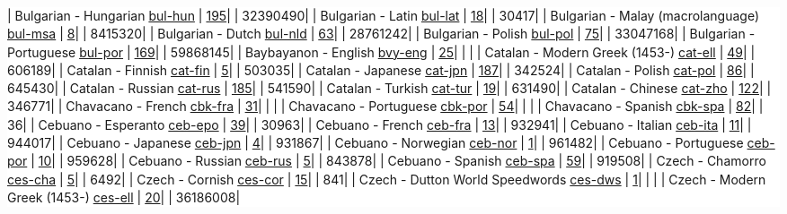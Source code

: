 |         Bulgarian - Hungarian  [bul-hun](https://object.pouta.csc.fi/Tatoeba-Challenge-v2020-07-28/bul-hun.tar)  | [       195](../../v2020-07-28/data/test/bul-hun/test.txt)|            |   32390490|
|             Bulgarian - Latin  [bul-lat](https://object.pouta.csc.fi/Tatoeba-Challenge-v2020-07-28/bul-lat.tar)  | [        18](../../v2020-07-28/data/test/bul-lat/test.txt)|            |      30417|
|  Bulgarian - Malay (macrolanguage)  [bul-msa](https://object.pouta.csc.fi/Tatoeba-Challenge-v2020-07-28/bul-msa.tar)  | [         8](../../v2020-07-28/data/test/bul-msa/test.txt)|            |    8415320|
|             Bulgarian - Dutch  [bul-nld](https://object.pouta.csc.fi/Tatoeba-Challenge-v2020-07-28/bul-nld.tar)  | [        63](../../v2020-07-28/data/test/bul-nld/test.txt)|            |   28761242|
|            Bulgarian - Polish  [bul-pol](https://object.pouta.csc.fi/Tatoeba-Challenge-v2020-07-28/bul-pol.tar)  | [        75](../../v2020-07-28/data/test/bul-pol/test.txt)|            |   33047168|
|        Bulgarian - Portuguese  [bul-por](https://object.pouta.csc.fi/Tatoeba-Challenge-v2020-07-28/bul-por.tar)  | [       169](../../v2020-07-28/data/test/bul-por/test.txt)|            |   59868145|
|          Baybayanon - English  [bvy-eng](https://object.pouta.csc.fi/Tatoeba-Challenge-v2020-07-28/bvy-eng.tar)  | [        25](../../v2020-07-28/data/test/bvy-eng/test.txt)|            |            |
|  Catalan - Modern Greek (1453-)  [cat-ell](https://object.pouta.csc.fi/Tatoeba-Challenge-v2020-07-28/cat-ell.tar)  | [        49](../../v2020-07-28/data/test/cat-ell/test.txt)|            |     606189|
|             Catalan - Finnish  [cat-fin](https://object.pouta.csc.fi/Tatoeba-Challenge-v2020-07-28/cat-fin.tar)  | [         5](../../v2020-07-28/data/test/cat-fin/test.txt)|            |     503035|
|            Catalan - Japanese  [cat-jpn](https://object.pouta.csc.fi/Tatoeba-Challenge-v2020-07-28/cat-jpn.tar)  | [       187](../../v2020-07-28/data/test/cat-jpn/test.txt)|            |     342524|
|              Catalan - Polish  [cat-pol](https://object.pouta.csc.fi/Tatoeba-Challenge-v2020-07-28/cat-pol.tar)  | [        86](../../v2020-07-28/data/test/cat-pol/test.txt)|            |     645430|
|             Catalan - Russian  [cat-rus](https://object.pouta.csc.fi/Tatoeba-Challenge-v2020-07-28/cat-rus.tar)  | [       185](../../v2020-07-28/data/test/cat-rus/test.txt)|            |     541590|
|             Catalan - Turkish  [cat-tur](https://object.pouta.csc.fi/Tatoeba-Challenge-v2020-07-28/cat-tur.tar)  | [        19](../../v2020-07-28/data/test/cat-tur/test.txt)|            |     631490|
|             Catalan - Chinese  [cat-zho](https://object.pouta.csc.fi/Tatoeba-Challenge-v2020-07-28/cat-zho.tar)  | [       122](../../v2020-07-28/data/test/cat-zho/test.txt)|            |     346771|
|            Chavacano - French  [cbk-fra](https://object.pouta.csc.fi/Tatoeba-Challenge-v2020-07-28/cbk-fra.tar)  | [        31](../../v2020-07-28/data/test/cbk-fra/test.txt)|            |            |
|        Chavacano - Portuguese  [cbk-por](https://object.pouta.csc.fi/Tatoeba-Challenge-v2020-07-28/cbk-por.tar)  | [        54](../../v2020-07-28/data/test/cbk-por/test.txt)|            |            |
|           Chavacano - Spanish  [cbk-spa](https://object.pouta.csc.fi/Tatoeba-Challenge-v2020-07-28/cbk-spa.tar)  | [        82](../../v2020-07-28/data/test/cbk-spa/test.txt)|            |         36|
|           Cebuano - Esperanto  [ceb-epo](https://object.pouta.csc.fi/Tatoeba-Challenge-v2020-07-28/ceb-epo.tar)  | [        39](../../v2020-07-28/data/test/ceb-epo/test.txt)|            |      30963|
|              Cebuano - French  [ceb-fra](https://object.pouta.csc.fi/Tatoeba-Challenge-v2020-07-28/ceb-fra.tar)  | [        13](../../v2020-07-28/data/test/ceb-fra/test.txt)|            |     932941|
|             Cebuano - Italian  [ceb-ita](https://object.pouta.csc.fi/Tatoeba-Challenge-v2020-07-28/ceb-ita.tar)  | [        11](../../v2020-07-28/data/test/ceb-ita/test.txt)|            |     944017|
|            Cebuano - Japanese  [ceb-jpn](https://object.pouta.csc.fi/Tatoeba-Challenge-v2020-07-28/ceb-jpn.tar)  | [         4](../../v2020-07-28/data/test/ceb-jpn/test.txt)|            |     931867|
|           Cebuano - Norwegian  [ceb-nor](https://object.pouta.csc.fi/Tatoeba-Challenge-v2020-07-28/ceb-nor.tar)  | [         1](../../v2020-07-28/data/test/ceb-nor/test.txt)|            |     961482|
|          Cebuano - Portuguese  [ceb-por](https://object.pouta.csc.fi/Tatoeba-Challenge-v2020-07-28/ceb-por.tar)  | [        10](../../v2020-07-28/data/test/ceb-por/test.txt)|            |     959628|
|             Cebuano - Russian  [ceb-rus](https://object.pouta.csc.fi/Tatoeba-Challenge-v2020-07-28/ceb-rus.tar)  | [         5](../../v2020-07-28/data/test/ceb-rus/test.txt)|            |     843878|
|             Cebuano - Spanish  [ceb-spa](https://object.pouta.csc.fi/Tatoeba-Challenge-v2020-07-28/ceb-spa.tar)  | [        59](../../v2020-07-28/data/test/ceb-spa/test.txt)|            |     919508|
|              Czech - Chamorro  [ces-cha](https://object.pouta.csc.fi/Tatoeba-Challenge-v2020-07-28/ces-cha.tar)  | [         5](../../v2020-07-28/data/test/ces-cha/test.txt)|            |       6492|
|               Czech - Cornish  [ces-cor](https://object.pouta.csc.fi/Tatoeba-Challenge-v2020-07-28/ces-cor.tar)  | [        15](../../v2020-07-28/data/test/ces-cor/test.txt)|            |        841|
|  Czech - Dutton World Speedwords  [ces-dws](https://object.pouta.csc.fi/Tatoeba-Challenge-v2020-07-28/ces-dws.tar)  | [         1](../../v2020-07-28/data/test/ces-dws/test.txt)|            |            |
|  Czech - Modern Greek (1453-)  [ces-ell](https://object.pouta.csc.fi/Tatoeba-Challenge-v2020-07-28/ces-ell.tar)  | [        20](../../v2020-07-28/data/test/ces-ell/test.txt)|            |   36186008|